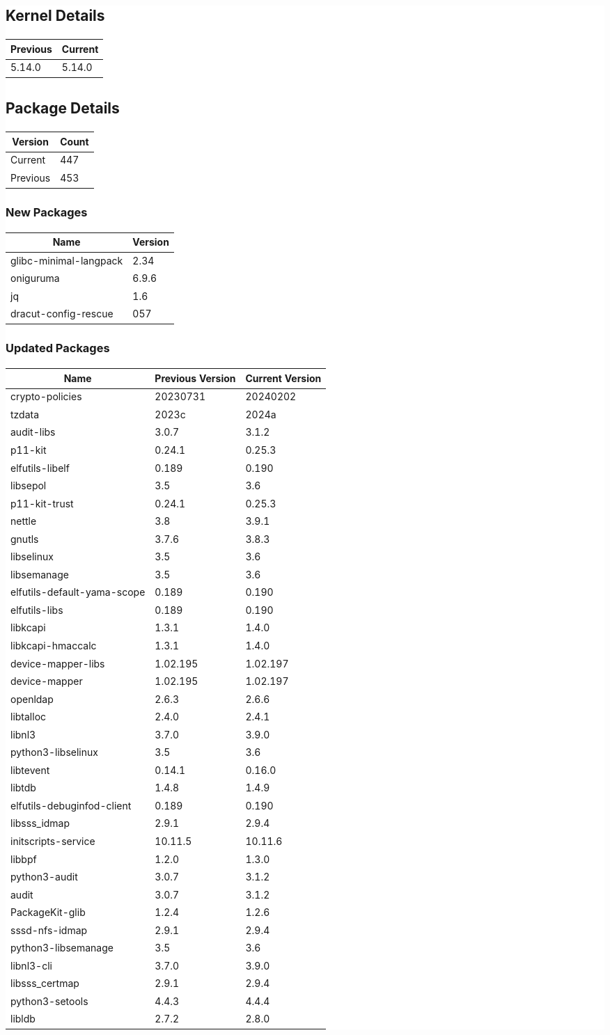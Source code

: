 ## Kernel Details

| Previous                                | Current                            |
| --------------------------------------- | ---------------------------------- |
| 5.14.0 | 5.14.0 |

## Package Details

| Version  | Count                                    |
| -------- | ---------------------------------------- |
| Current  | 447      |
| Previous | 453 |

### New Packages
Name | Version
------------ | -------------
glibc-minimal-langpack | 2.34
oniguruma | 6.9.6
jq | 1.6
dracut-config-rescue | 057

### Updated Packages
Name | Previous Version | Current Version
------------ | -------------------- | --------------------
crypto-policies | 20230731 | 20240202
tzdata | 2023c | 2024a
audit-libs | 3.0.7 | 3.1.2
p11-kit | 0.24.1 | 0.25.3
elfutils-libelf | 0.189 | 0.190
libsepol | 3.5 | 3.6
p11-kit-trust | 0.24.1 | 0.25.3
nettle | 3.8 | 3.9.1
gnutls | 3.7.6 | 3.8.3
libselinux | 3.5 | 3.6
libsemanage | 3.5 | 3.6
elfutils-default-yama-scope | 0.189 | 0.190
elfutils-libs | 0.189 | 0.190
libkcapi | 1.3.1 | 1.4.0
libkcapi-hmaccalc | 1.3.1 | 1.4.0
device-mapper-libs | 1.02.195 | 1.02.197
device-mapper | 1.02.195 | 1.02.197
openldap | 2.6.3 | 2.6.6
libtalloc | 2.4.0 | 2.4.1
libnl3 | 3.7.0 | 3.9.0
python3-libselinux | 3.5 | 3.6
libtevent | 0.14.1 | 0.16.0
libtdb | 1.4.8 | 1.4.9
elfutils-debuginfod-client | 0.189 | 0.190
libsss_idmap | 2.9.1 | 2.9.4
initscripts-service | 10.11.5 | 10.11.6
libbpf | 1.2.0 | 1.3.0
python3-audit | 3.0.7 | 3.1.2
audit | 3.0.7 | 3.1.2
PackageKit-glib | 1.2.4 | 1.2.6
sssd-nfs-idmap | 2.9.1 | 2.9.4
python3-libsemanage | 3.5 | 3.6
libnl3-cli | 3.7.0 | 3.9.0
libsss_certmap | 2.9.1 | 2.9.4
python3-setools | 4.4.3 | 4.4.4
libldb | 2.7.2 | 2.8.0